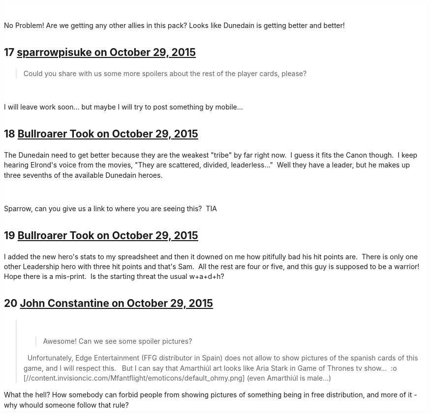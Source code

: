  

No Problem! Are we getting any other allies in this pack? Looks like Dunedain is getting better and better!

## 17 [sparrowpisuke on October 29, 2015](https://community.fantasyflightgames.com/topic/192169-carn-dum-is-shipping/?do=findComment&comment=1870089)

> Could you share with us some more spoilers about the rest of the player cards, please?

 

I will leave work soon... but maybe I will try to post something by mobile...

## 18 [Bullroarer Took on October 29, 2015](https://community.fantasyflightgames.com/topic/192169-carn-dum-is-shipping/?do=findComment&comment=1870091)

The Dunedain need to get better because they are the weakest "tribe" by far right now.  I guess it fits the Canon though.  I keep hearing Elrond's voice from the movies, "They are scattered, divided, leaderless..."  Well they have a leader, but he makes up three sevenths of the available Dunedain heroes.

 

Sparrow, can you give us a link to where you are seeing this?  TIA

## 19 [Bullroarer Took on October 29, 2015](https://community.fantasyflightgames.com/topic/192169-carn-dum-is-shipping/?do=findComment&comment=1870105)

I added the new hero's stats to my spreadsheet and then it downed on me how pitifully bad his hit points are.  There is only one other Leadership hero with three hit points and that's Sam.  All the rest are four or five, and this guy is supposed to be a warrior!  Hope there is a mis-print.  Is the starting threat the usual w+a+d+h?

## 20 [John Constantine on October 29, 2015](https://community.fantasyflightgames.com/topic/192169-carn-dum-is-shipping/?do=findComment&comment=1870114)

>  
> 
> > Awesome! Can we see some spoiler pictures?
> 
>  
> Unfortunately, Edge Entertainment (FFG distributor in Spain) does not allow to show pictures of the spanish cards of this game, and I will respect this.
>  
> But I can say that Amarthiúl art looks like Aria Stark in Game of Thrones tv show...  :o [//content.invisioncic.com/Mfantflight/emoticons/default_ohmy.png] (even Amarthiúl is male...)

What the hell? How somebody can forbid people from showing pictures of something being in free distribution, and more of it - why whould someone follow that rule?

